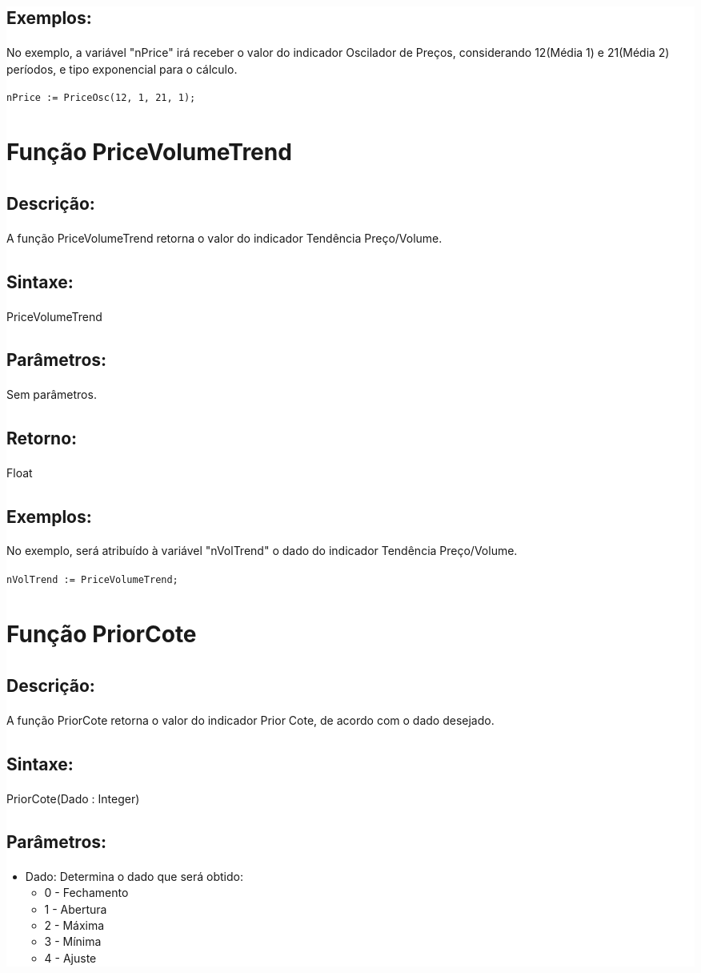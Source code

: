 ## Exemplos:
No exemplo, a variável "nPrice" irá receber o valor do indicador Oscilador de Preços, considerando 12(Média 1) e 21(Média 2) períodos, e tipo exponencial para o cálculo.

```
nPrice := PriceOsc(12, 1, 21, 1);
```

# Função PriceVolumeTrend

## Descrição:
A função PriceVolumeTrend retorna o valor do indicador Tendência Preço/Volume.

## Sintaxe:
PriceVolumeTrend

## Parâmetros:
Sem parâmetros.

## Retorno:
Float

## Exemplos:
No exemplo, será atribuído à variável "nVolTrend" o dado do indicador Tendência Preço/Volume.

```
nVolTrend := PriceVolumeTrend;
```

# Função PriorCote

## Descrição:
A função PriorCote retorna o valor do indicador Prior Cote, de acordo com o dado desejado.

## Sintaxe:
PriorCote(Dado : Integer)

## Parâmetros:
- Dado: Determina o dado que será obtido:
  - 0 - Fechamento
  - 1 - Abertura
  - 2 - Máxima
  - 3 - Mínima
  - 4 - Ajuste
